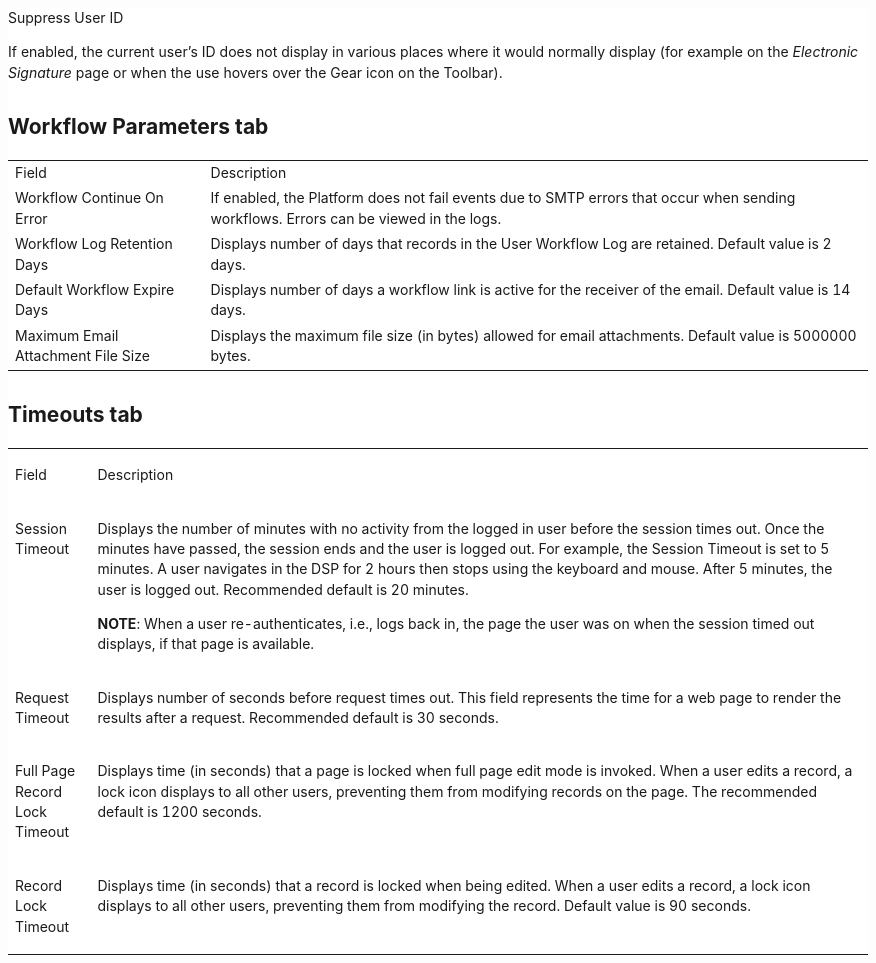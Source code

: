 <tr class="even">
<td><p>Suppress User ID</p></td>
<td><p>If enabled, the current user’s ID does not display in various places where it would normally display (for example on the <em>Electronic Signature</em> page or when the use hovers over the Gear icon on the Toolbar).</p></td>
</tr>
</tbody>
</table>

## <span id="Workflow_Parameters_Tab"></span>Workflow Parameters tab

|                                    |                                                                                                                                       |
| ---------------------------------- | ------------------------------------------------------------------------------------------------------------------------------------- |
| Field                              | Description                                                                                                                           |
| Workflow Continue On Error         | If enabled, the Platform does not fail events due to SMTP errors that occur when sending workflows. Errors can be viewed in the logs. |
| Workflow Log Retention Days        | Displays number of days that records in the User Workflow Log are retained. Default value is 2 days.                                  |
| Default Workflow Expire Days       | Displays number of days a workflow link is active for the receiver of the email. Default value is 14 days.                            |
| Maximum Email Attachment File Size | Displays the maximum file size (in bytes) allowed for email attachments. Default value is 5000000 bytes.                              |

## <span id="Timeouts_Tab"></span>Timeouts tab

<table>
<tbody>
<tr class="odd">
<td><p>Field</p></td>
<td><p>Description</p></td>
</tr>
<tr class="even">
<td><p>Session Timeout</p></td>
<td><p>Displays the number of minutes with no activity from the logged in user before the session times out. Once the minutes have passed, the session ends and the user is logged out. For example, the Session Timeout is set to 5 minutes. A user navigates in the DSP for 2 hours then stops using the keyboard and mouse. After 5 minutes, the user is logged out. Recommended default is 20 minutes.</p>
<p><strong>NOTE</strong>: When a user re-authenticates, i.e., logs back in, the page the user was on when the session timed out displays, if that page is available.</p></td>
</tr>
<tr class="odd">
<td><p>Request Timeout</p></td>
<td><p>Displays number of seconds before request times out. This field represents the time for a web page to render the results after a request. Recommended default is 30 seconds.</p></td>
</tr>
<tr class="even">
<td><p>Full Page Record Lock Timeout</p></td>
<td><p>Displays time (in seconds) that a page is locked when full page edit mode is invoked. When a user edits a record, a lock icon displays to all other users, preventing them from modifying records on the page. The recommended default is 1200 seconds.</p></td>
</tr>
<tr class="odd">
<td><p>Record Lock Timeout</p></td>
<td><p>Displays time (in seconds) that a record is locked when being edited. When a user edits a record, a lock icon displays to all other users, preventing them from modifying the record. Default value is 90 seconds.</p></td>
</tr>
</tbody>
</table>
